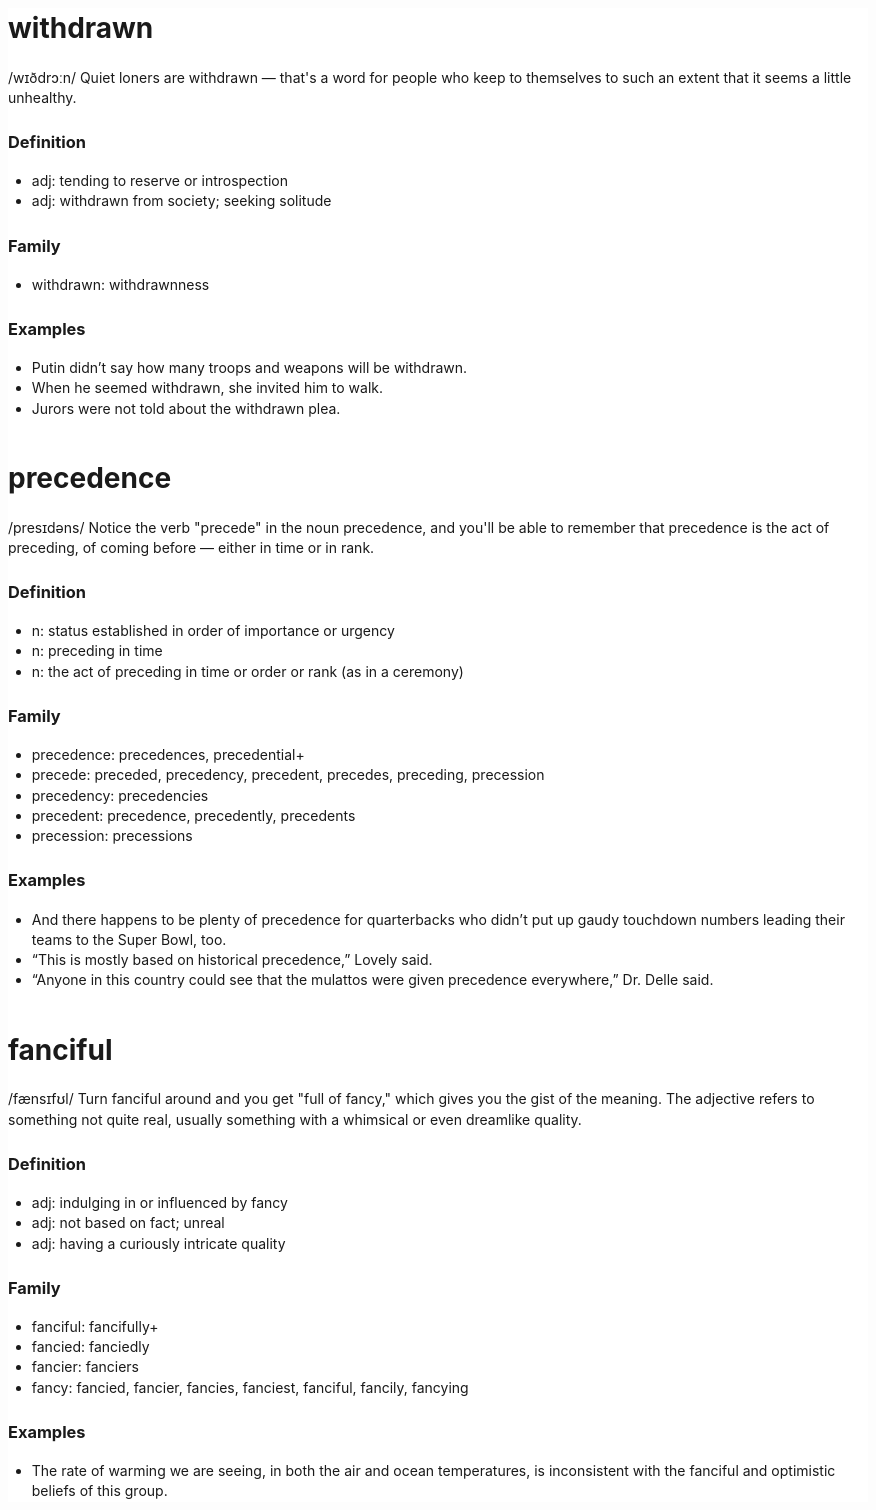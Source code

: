 # withdrawn
/wɪðdrɔːn/ 
Quiet loners are withdrawn — that's a word for people who keep to themselves to such an extent that it seems a little unhealthy.
### Definition
- adj: tending to reserve or introspection
- adj: withdrawn from society; seeking solitude
### Family
- withdrawn: withdrawnness
### Examples
- Putin didn’t say how many troops and weapons will be withdrawn.
- When he seemed withdrawn, she invited him to walk.
- Jurors were not told about the withdrawn plea.

# precedence
/presɪdəns/ 
Notice the verb "precede" in the noun precedence, and you'll be able to remember that precedence is the act of preceding, of coming before — either in time or in rank.
### Definition
- n: status established in order of importance or urgency
- n: preceding in time
- n: the act of preceding in time or order or rank (as in a ceremony)
### Family
- precedence: precedences, precedential+
- precede: preceded, precedency, precedent, precedes, preceding, precession
- precedency: precedencies
- precedent: precedence, precedently, precedents
- precession: precessions
### Examples
- And there happens to be plenty of precedence for quarterbacks who didn’t put up gaudy touchdown numbers leading their teams to the Super Bowl, too.
- “This is mostly based on historical precedence,” Lovely said.
- “Anyone in this country could see that the mulattos were given precedence everywhere,” Dr. Delle said.



# fanciful
/fænsɪfʊl/ 
Turn fanciful around and you get "full of fancy," which gives you the gist of the meaning. The adjective refers to something not quite real, usually something with a whimsical or even dreamlike quality.
### Definition
- adj: indulging in or influenced by fancy
- adj: not based on fact; unreal
- adj: having a curiously intricate quality
### Family
- fanciful: fancifully+
- fancied: fanciedly
- fancier: fanciers
- fancy: fancied, fancier, fancies, fanciest, fanciful, fancily, fancying
### Examples
- The rate of warming we are seeing, in both the air and ocean temperatures, is inconsistent with the fanciful and optimistic beliefs of this group.